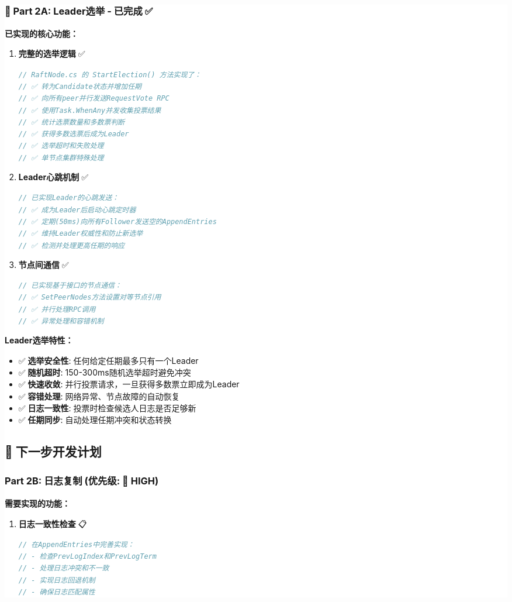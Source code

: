 ### 🎉 Part 2A: Leader选举 - 已完成 ✅

**已实现的核心功能：**

1. **完整的选举逻辑** ✅
   ```csharp
   // RaftNode.cs 的 StartElection() 方法实现了：
   // ✅ 转为Candidate状态并增加任期
   // ✅ 向所有peer并行发送RequestVote RPC
   // ✅ 使用Task.WhenAny并发收集投票结果
   // ✅ 统计选票数量和多数票判断
   // ✅ 获得多数选票后成为Leader
   // ✅ 选举超时和失败处理
   // ✅ 单节点集群特殊处理
   ```

2. **Leader心跳机制** ✅
   ```csharp
   // 已实现Leader的心跳发送：
   // ✅ 成为Leader后启动心跳定时器
   // ✅ 定期(50ms)向所有Follower发送空的AppendEntries
   // ✅ 维持Leader权威性和防止新选举
   // ✅ 检测并处理更高任期的响应
   ```

3. **节点间通信** ✅
   ```csharp
   // 已实现基于接口的节点通信：
   // ✅ SetPeerNodes方法设置对等节点引用
   // ✅ 并行处理RPC调用
   // ✅ 异常处理和容错机制
   ```

**Leader选举特性：**
- ✅ **选举安全性**: 任何给定任期最多只有一个Leader
- ✅ **随机超时**: 150-300ms随机选举超时避免冲突
- ✅ **快速收敛**: 并行投票请求，一旦获得多数票立即成为Leader
- ✅ **容错处理**: 网络异常、节点故障的自动恢复
- ✅ **日志一致性**: 投票时检查候选人日志是否足够新
- ✅ **任期同步**: 自动处理任期冲突和状态转换

## 🚧 下一步开发计划

### Part 2B: 日志复制 (优先级: 🔴 HIGH)

**需要实现的功能：**

1. **日志一致性检查** 📋
   ```csharp
   // 在AppendEntries中完善实现：
   // - 检查PrevLogIndex和PrevLogTerm
   // - 处理日志冲突和不一致
   // - 实现日志回退机制
   // - 确保日志匹配属性
   ```
